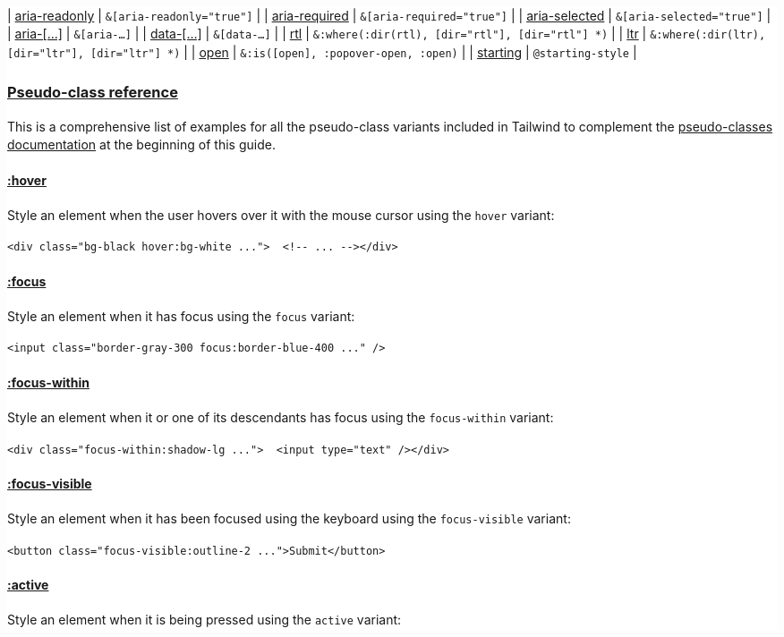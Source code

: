 | [aria-readonly](#aria-states)                   | `&[aria-readonly="true"]`                        |
| [aria-required](#aria-states)                   | `&[aria-required="true"]`                        |
| [aria-selected](#aria-states)                   | `&[aria-selected="true"]`                        |
| [aria-\[…\]](#aria-states)                      | `&[aria-…]`                                      |
| [data-\[…\]](#data-attributes)                  | `&[data-…]`                                      |
| [rtl](#rtl-support)                             | `&:where(:dir(rtl), [dir="rtl"], [dir="rtl"] *)` |
| [ltr](#rtl-support)                             | `&:where(:dir(ltr), [dir="ltr"], [dir="ltr"] *)` |
| [open](#openclosed-state)                       | `&:is([open], :popover-open, :open)`             |
| [starting](#starting-style)                     | `@starting-style`                                |

### [Pseudo-class reference](#pseudo-class-reference)

This is a comprehensive list of examples for all the pseudo-class variants included in Tailwind to complement the [pseudo-classes documentation](/docs/hover-focus-and-other-states#pseudo-classes) at the beginning of this guide.

#### [:hover](#hover)

Style an element when the user hovers over it with the mouse cursor using the `hover` variant:

```
<div class="bg-black hover:bg-white ...">  <!-- ... --></div>
```

#### [:focus](#focus)

Style an element when it has focus using the `focus` variant:

```
<input class="border-gray-300 focus:border-blue-400 ..." />
```

#### [:focus-within](#focus-within)

Style an element when it or one of its descendants has focus using the `focus-within` variant:

```
<div class="focus-within:shadow-lg ...">  <input type="text" /></div>
```

#### [:focus-visible](#focus-visible)

Style an element when it has been focused using the keyboard using the `focus-visible` variant:

```
<button class="focus-visible:outline-2 ...">Submit</button>
```

#### [:active](#active)

Style an element when it is being pressed using the `active` variant:
